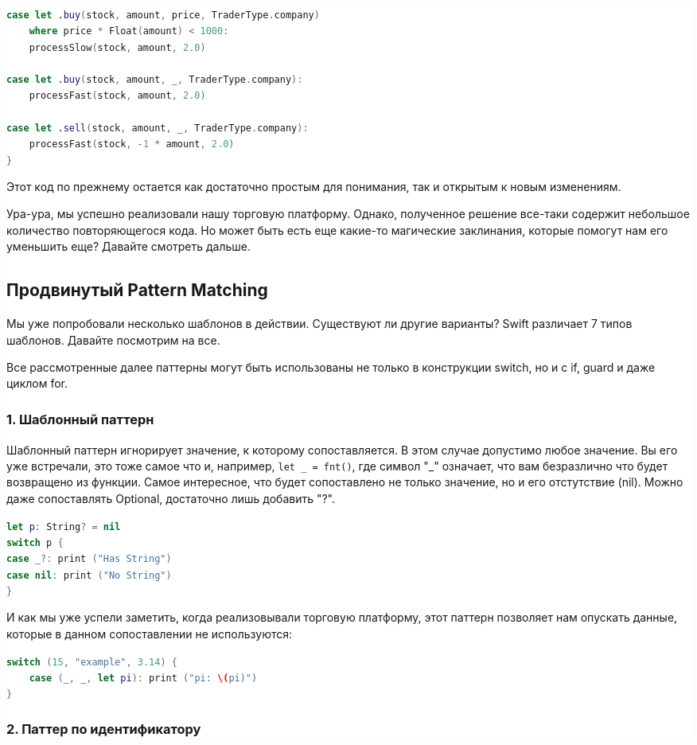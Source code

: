 ``` swift
case let .buy(stock, amount, price, TraderType.company)
    where price * Float(amount) < 1000:
    processSlow(stock, amount, 2.0)

case let .buy(stock, amount, _, TraderType.company):
    processFast(stock, amount, 2.0)

case let .sell(stock, amount, _, TraderType.company):
    processFast(stock, -1 * amount, 2.0)
}
```

Этот код по прежнему остается как достаточно простым для понимания, так и открытым к новым изменениям.

Ура-ура, мы успешно реализовали нашу торговую платформу. Однако, полученное решение все-таки содержит небольшое количество повторяющегося кода. Но может быть есть еще какие-то магические заклинания, которые помогут нам его уменьшить еще? Давайте смотреть дальше.

## Продвинутый Pattern Matching

Мы уже попробовали несколько шаблонов в действии. Существуют ли другие варианты? Swift различает 7 типов шаблонов. Давайте посмотрим на все.

Все рассмотренные далее паттерны могут быть использованы не только в конструкции switch, но и с if, guard и даже циклом for.

### 1. Шаблонный паттерн

Шаблонный паттерн игнорирует значение, к которому сопоставляется. В этом случае допустимо любое значение. Вы его уже встречали, это тоже самое что и, например, ``` let _ = fnt() ```, где символ "_" означает, что вам безразлично что будет возвращено из функции. Самое интересное, что будет сопоставлено не только значение, но и его отстутствие (nil). Можно даже сопоставлять Optional, достаточно лишь добавить "?".

``` swift
let p: String? = nil
switch p {
case _?: print ("Has String")
case nil: print ("No String")
}
```

И как мы уже успели заметить, когда реализовывали торговую платформу, этот паттерн позволяет нам опускать данные, которые в данном сопоставлении не используются:

``` swift
switch (15, "example", 3.14) {
    case (_, _, let pi): print ("pi: \(pi)")
}
```

### 2. Паттер по идентификатору
